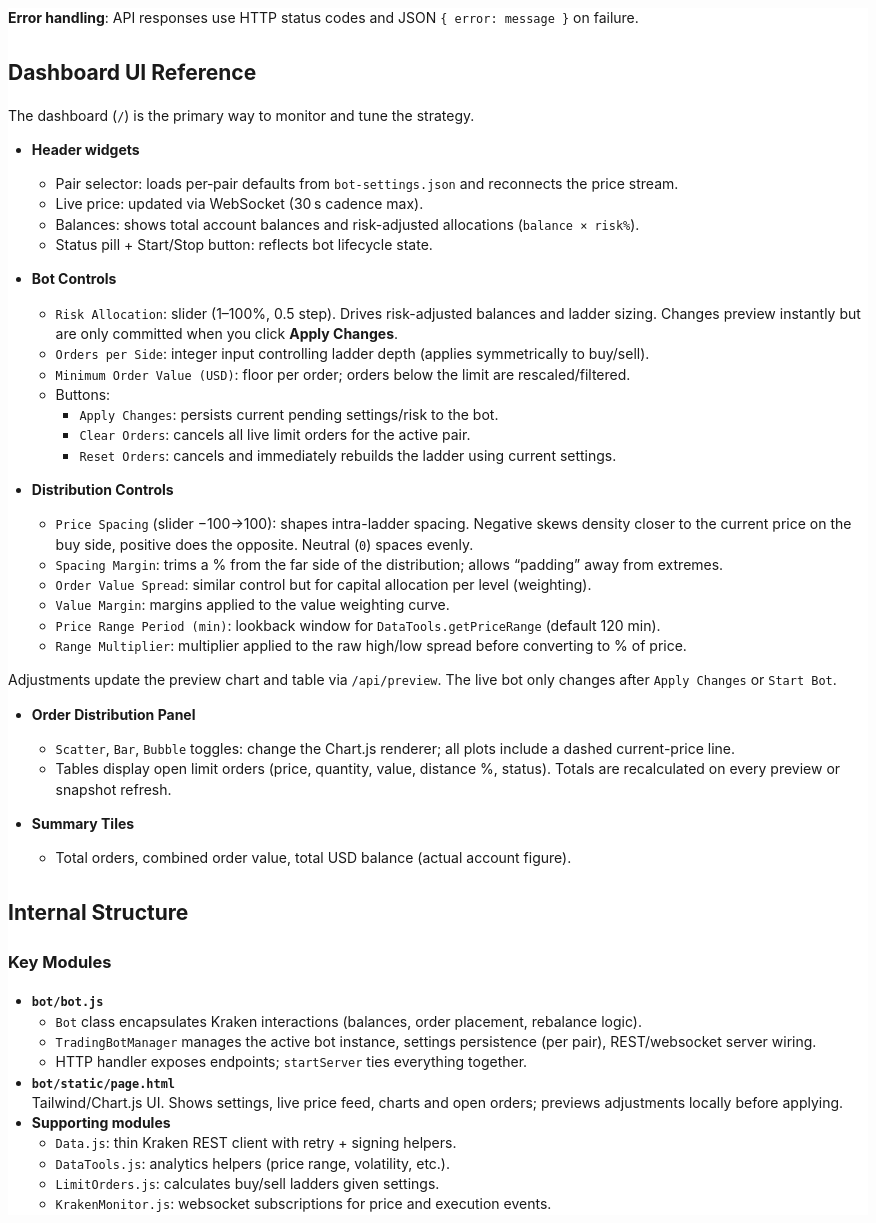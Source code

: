 **Error handling**: API responses use HTTP status codes and JSON `{ error: message }` on failure.


## Dashboard UI Reference

The dashboard (`/`) is the primary way to monitor and tune the strategy.

- **Header widgets**
  - Pair selector: loads per‑pair defaults from `bot-settings.json` and reconnects the price stream.
  - Live price: updated via WebSocket (30 s cadence max).
  - Balances: shows total account balances and risk-adjusted allocations (`balance × risk%`).
  - Status pill + Start/Stop button: reflects bot lifecycle state.

- **Bot Controls**
  - `Risk Allocation`: slider (1–100%, 0.5 step). Drives risk-adjusted balances and ladder sizing. Changes preview instantly but are only committed when you click **Apply Changes**.
  - `Orders per Side`: integer input controlling ladder depth (applies symmetrically to buy/sell).
  - `Minimum Order Value (USD)`: floor per order; orders below the limit are rescaled/filtered.
  - Buttons:
    - `Apply Changes`: persists current pending settings/risk to the bot.
    - `Clear Orders`: cancels all live limit orders for the active pair.
    - `Reset Orders`: cancels and immediately rebuilds the ladder using current settings.

- **Distribution Controls**
  - `Price Spacing` (slider −100→100): shapes intra-ladder spacing. Negative skews density closer to the current price on the buy side, positive does the opposite. Neutral (`0`) spaces evenly.
  - `Spacing Margin`: trims a % from the far side of the distribution; allows “padding” away from extremes.
  - `Order Value Spread`: similar control but for capital allocation per level (weighting).
  - `Value Margin`: margins applied to the value weighting curve.
  - `Price Range Period (min)`: lookback window for `DataTools.getPriceRange` (default 120 min).
  - `Range Multiplier`: multiplier applied to the raw high/low spread before converting to % of price.

Adjustments update the preview chart and table via `/api/preview`. The live bot only changes after `Apply Changes` or `Start Bot`.

- **Order Distribution Panel**
  - `Scatter`, `Bar`, `Bubble` toggles: change the Chart.js renderer; all plots include a dashed current-price line.
  - Tables display open limit orders (price, quantity, value, distance %, status). Totals are recalculated on every preview or snapshot refresh.

- **Summary Tiles**
  - Total orders, combined order value, total USD balance (actual account figure).


## Internal Structure

### Key Modules

- **`bot/bot.js`**  
  - `Bot` class encapsulates Kraken interactions (balances, order placement, rebalance logic).  
  - `TradingBotManager` manages the active bot instance, settings persistence (per pair), REST/websocket server wiring.  
  - HTTP handler exposes endpoints; `startServer` ties everything together.
- **`bot/static/page.html`**  
  Tailwind/Chart.js UI. Shows settings, live price feed, charts and open orders; previews adjustments locally before applying.
- **Supporting modules**  
  - `Data.js`: thin Kraken REST client with retry + signing helpers.
  - `DataTools.js`: analytics helpers (price range, volatility, etc.).  
  - `LimitOrders.js`: calculates buy/sell ladders given settings.  
  - `KrakenMonitor.js`: websocket subscriptions for price and execution events.
